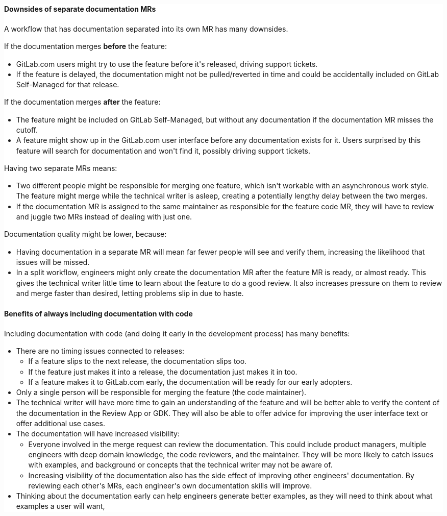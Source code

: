 #### Downsides of separate documentation MRs

A workflow that has documentation separated into its own MR has many downsides.

If the documentation merges **before** the feature:

- GitLab.com users might try to use the feature before it's released, driving
  support tickets.
- If the feature is delayed, the documentation might not be pulled/reverted in
  time and could be accidentally included on GitLab Self-Managed for that
  release.

If the documentation merges **after** the feature:

- The feature might be included on GitLab Self-Managed, but without any
  documentation if the documentation MR misses the cutoff.
- A feature might show up in the GitLab.com user interface before any
  documentation exists for it. Users surprised by this feature will search for
  documentation and won't find it, possibly driving support tickets.

Having two separate MRs means:

- Two different people might be responsible for merging one feature, which
  isn't workable with an asynchronous work style. The feature might merge while
  the technical writer is asleep, creating a potentially lengthy delay between
  the two merges.
- If the documentation MR is assigned to the same maintainer as responsible for
  the feature code MR, they will have to review and juggle two MRs instead of
  dealing with just one.

Documentation quality might be lower, because:

- Having documentation in a separate MR will mean far fewer people will see and
  verify them, increasing the likelihood that issues will be missed.
- In a split workflow, engineers might only create the documentation MR after
  the feature MR is ready, or almost ready. This gives the technical writer
  little time to learn about the feature to do a good review. It also
  increases pressure on them to review and merge faster than desired, letting
  problems slip in due to haste.

#### Benefits of always including documentation with code

Including documentation with code (and doing it early in the development
process) has many benefits:

- There are no timing issues connected to releases:
  - If a feature slips to the next release, the documentation slips too.
  - If the feature just makes it into a release, the documentation just
    makes it in too.
  - If a feature makes it to GitLab.com early, the documentation will be ready
    for our early adopters.
- Only a single person will be responsible for merging the feature (the code
  maintainer).
- The technical writer will have more time to gain an understanding of the
  feature and will be better able to verify the content of the documentation in
  the Review App or GDK. They will also be able to offer advice for improving
  the user interface text or offer additional use cases.
- The documentation will have increased visibility:
  - Everyone involved in the merge request can review the documentation. This
    could include product managers, multiple engineers with deep domain
    knowledge, the code reviewers, and the maintainer. They will be more likely
    to catch issues with examples, and background or concepts that the
    technical writer may not be aware of.
  - Increasing visibility of the documentation also has the side effect of
    improving other engineers' documentation. By reviewing each other's MRs,
    each engineer's own documentation skills will improve.
- Thinking about the documentation early can help engineers generate better
  examples, as they will need to think about what examples a user will want,